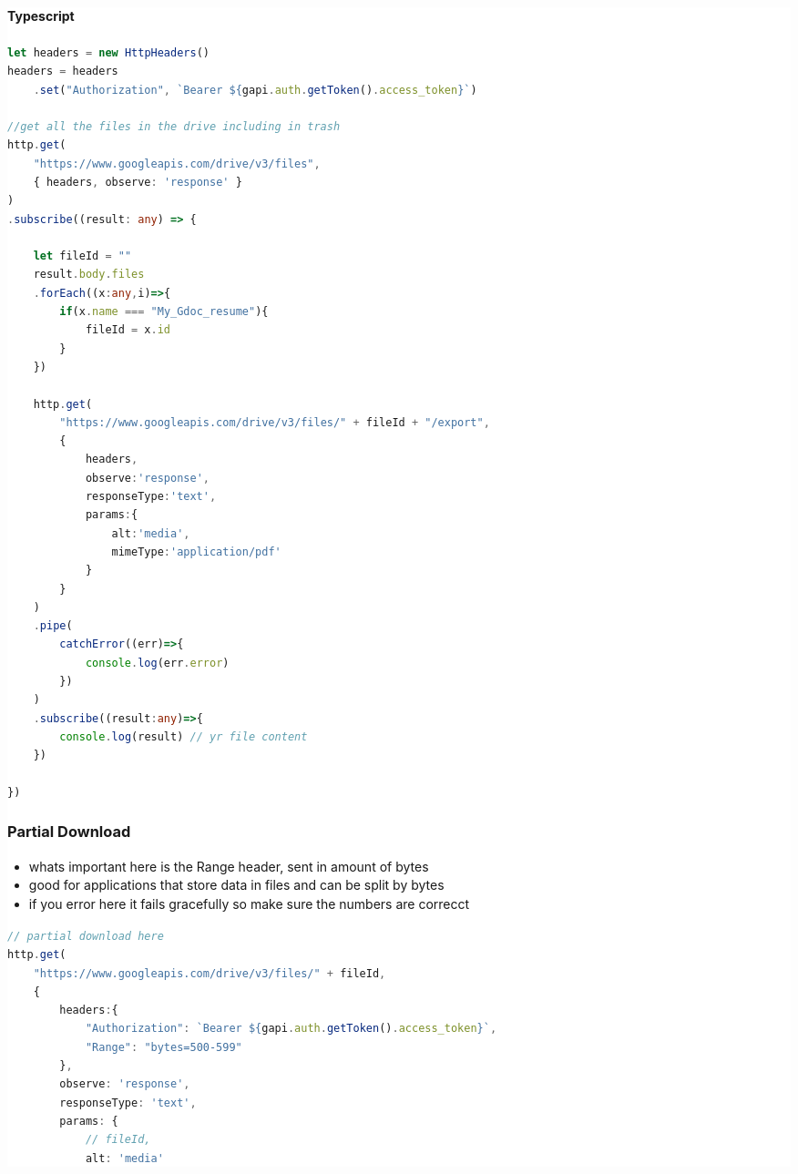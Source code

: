 
#### Typescript
```ts
let headers = new HttpHeaders()
headers = headers
	.set("Authorization", `Bearer ${gapi.auth.getToken().access_token}`)

//get all the files in the drive including in trash
http.get(
	"https://www.googleapis.com/drive/v3/files",
	{ headers, observe: 'response' }
)
.subscribe((result: any) => {

	let fileId = ""
	result.body.files
	.forEach((x:any,i)=>{
		if(x.name === "My_Gdoc_resume"){
			fileId = x.id
		}
	})

	http.get(
		"https://www.googleapis.com/drive/v3/files/" + fileId + "/export",
		{
			headers,
			observe:'response',
			responseType:'text',
			params:{
				alt:'media',
				mimeType:'application/pdf' 
			}
		}
	)
	.pipe(
		catchError((err)=>{
			console.log(err.error)
		})
	)
	.subscribe((result:any)=>{
		console.log(result) // yr file content
	})

})
```

### Partial Download
* whats important here is the Range header, sent in amount of bytes
* good for applications that store data in files and can be split by bytes
* if you error here it fails gracefully so make sure the numbers are correcct
```ts
// partial download here
http.get(
	"https://www.googleapis.com/drive/v3/files/" + fileId,
	{
		headers:{
			"Authorization": `Bearer ${gapi.auth.getToken().access_token}`,
			"Range": "bytes=500-599"
		},
		observe: 'response',
		responseType: 'text',
		params: {
			// fileId,
			alt: 'media'
```